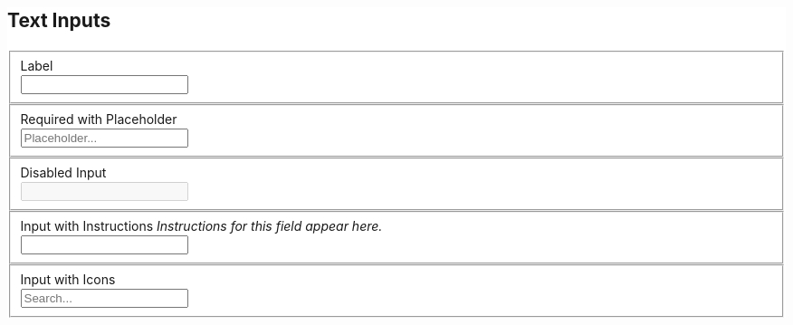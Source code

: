 ## Text Inputs

<div class="code-example">
<div class="code-example__content">

<fieldset>
  <div class="field-instruct">
    <label for="">Label</label>
  </div>
  <div class="field-control">
    <input type="text">
  </div>
</fieldset>

<fieldset class="fieldset-required">
  <div class="field-instruct">
    <label for="">Required with Placeholder</label>
  </div>
  <div class="field-control">
    <input type="text" placeholder="Placeholder...">
  </div>
</fieldset>

<fieldset>
  <div class="field-instruct">
    <label for="">Disabled Input</label>
  </div>
  <div class="field-control">
    <input type="text" disabled>
  </div>
</fieldset>

<fieldset>
  <div class="field-instruct">
    <label for="">Input with Instructions</label>
    <em>Instructions for this field appear here.</em>
  </div>
  <div class="field-control">
    <input type="text">
  </div>
</fieldset>

<fieldset>
<div class="field-instruct">
  <label for="">Input with Icons</label>
</div>
  <div class="field-control with-icon-start with-icon-end">
    <i class="fal fa-search fa-fw icon-start"></i>
    <input type="text" placeholder="Search...">
    <i class="fal fa-arrow-right fa-fw icon-end"></i>
  </div>
</fieldset>
